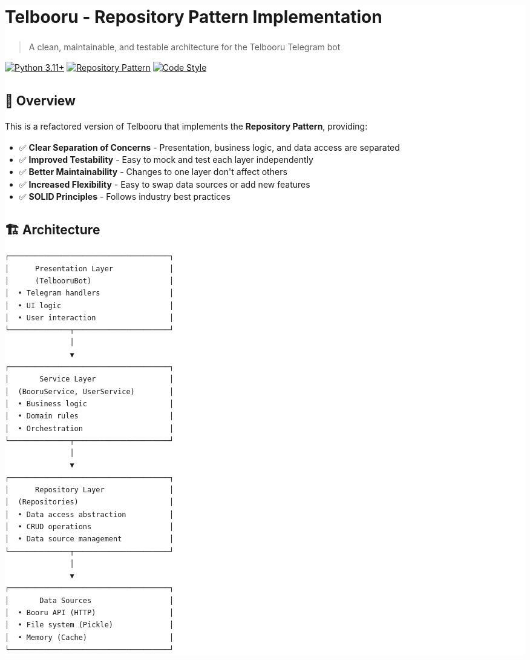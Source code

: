 # Telbooru - Repository Pattern Implementation

> A clean, maintainable, and testable architecture for the Telbooru Telegram bot

[![Python 3.11+](https://img.shields.io/badge/python-3.11+-blue.svg)](https://www.python.org/downloads/)
[![Repository Pattern](https://img.shields.io/badge/pattern-repository-green.svg)](https://martinfowler.com/eaaCatalog/repository.html)
[![Code Style](https://img.shields.io/badge/code%20style-PEP%208-orange.svg)](https://www.python.org/dev/peps/pep-0008/)

## 🎯 Overview

This is a refactored version of Telbooru that implements the **Repository Pattern**, providing:

- ✅ **Clear Separation of Concerns** - Presentation, business logic, and data access are separated
- ✅ **Improved Testability** - Easy to mock and test each layer independently
- ✅ **Better Maintainability** - Changes to one layer don't affect others
- ✅ **Increased Flexibility** - Easy to swap data sources or add new features
- ✅ **SOLID Principles** - Follows industry best practices

## 🏗️ Architecture

```
┌─────────────────────────────────────┐
│      Presentation Layer             │
│      (TelbooruBot)                  │
│  • Telegram handlers                │
│  • UI logic                         │
│  • User interaction                 │
└──────────────┬──────────────────────┘
               │
               ▼
┌─────────────────────────────────────┐
│       Service Layer                 │
│  (BooruService, UserService)        │
│  • Business logic                   │
│  • Domain rules                     │
│  • Orchestration                    │
└──────────────┬──────────────────────┘
               │
               ▼
┌─────────────────────────────────────┐
│      Repository Layer               │
│  (Repositories)                     │
│  • Data access abstraction          │
│  • CRUD operations                  │
│  • Data source management           │
└──────────────┬──────────────────────┘
               │
               ▼
┌─────────────────────────────────────┐
│       Data Sources                  │
│  • Booru API (HTTP)                 │
│  • File system (Pickle)             │
│  • Memory (Cache)                   │
└─────────────────────────────────────┘
```
